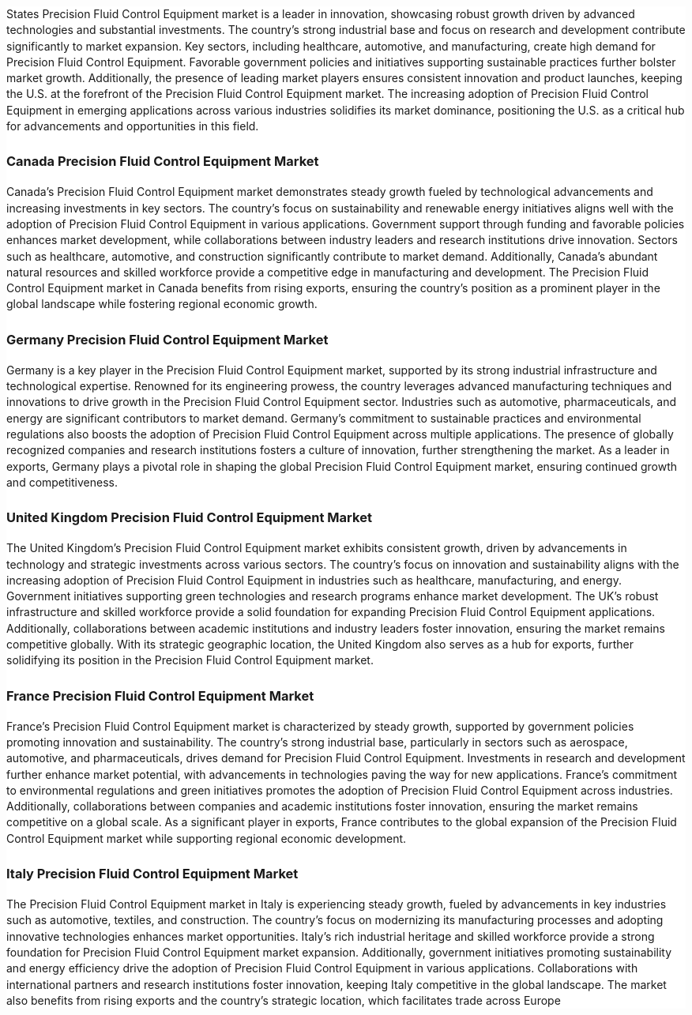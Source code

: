 States Precision Fluid Control Equipment market is a leader in innovation, showcasing robust growth driven by advanced technologies and substantial investments. The country&rsquo;s strong industrial base and focus on research and development contribute significantly to market expansion. Key sectors, including healthcare, automotive, and manufacturing, create high demand for Precision Fluid Control Equipment. Favorable government policies and initiatives supporting sustainable practices further bolster market growth. Additionally, the presence of leading market players ensures consistent innovation and product launches, keeping the U.S. at the forefront of the Precision Fluid Control Equipment market. The increasing adoption of Precision Fluid Control Equipment in emerging applications across various industries solidifies its market dominance, positioning the U.S. as a critical hub for advancements and opportunities in this field.</p><h3>Canada Precision Fluid Control Equipment Market</h3><p>Canada&rsquo;s Precision Fluid Control Equipment market demonstrates steady growth fueled by technological advancements and increasing investments in key sectors. The country&rsquo;s focus on sustainability and renewable energy initiatives aligns well with the adoption of Precision Fluid Control Equipment in various applications. Government support through funding and favorable policies enhances market development, while collaborations between industry leaders and research institutions drive innovation. Sectors such as healthcare, automotive, and construction significantly contribute to market demand. Additionally, Canada&rsquo;s abundant natural resources and skilled workforce provide a competitive edge in manufacturing and development. The Precision Fluid Control Equipment market in Canada benefits from rising exports, ensuring the country&rsquo;s position as a prominent player in the global landscape while fostering regional economic growth.</p><h3>Germany Precision Fluid Control Equipment Market</h3><p>Germany is a key player in the Precision Fluid Control Equipment market, supported by its strong industrial infrastructure and technological expertise. Renowned for its engineering prowess, the country leverages advanced manufacturing techniques and innovations to drive growth in the Precision Fluid Control Equipment sector. Industries such as automotive, pharmaceuticals, and energy are significant contributors to market demand. Germany&rsquo;s commitment to sustainable practices and environmental regulations also boosts the adoption of Precision Fluid Control Equipment across multiple applications. The presence of globally recognized companies and research institutions fosters a culture of innovation, further strengthening the market. As a leader in exports, Germany plays a pivotal role in shaping the global Precision Fluid Control Equipment market, ensuring continued growth and competitiveness.</p><h3>United Kingdom Precision Fluid Control Equipment Market</h3><p>The United Kingdom&rsquo;s Precision Fluid Control Equipment market exhibits consistent growth, driven by advancements in technology and strategic investments across various sectors. The country&rsquo;s focus on innovation and sustainability aligns with the increasing adoption of Precision Fluid Control Equipment in industries such as healthcare, manufacturing, and energy. Government initiatives supporting green technologies and research programs enhance market development. The UK&rsquo;s robust infrastructure and skilled workforce provide a solid foundation for expanding Precision Fluid Control Equipment applications. Additionally, collaborations between academic institutions and industry leaders foster innovation, ensuring the market remains competitive globally. With its strategic geographic location, the United Kingdom also serves as a hub for exports, further solidifying its position in the Precision Fluid Control Equipment market.</p><h3>France Precision Fluid Control Equipment Market</h3><p>France&rsquo;s Precision Fluid Control Equipment market is characterized by steady growth, supported by government policies promoting innovation and sustainability. The country&rsquo;s strong industrial base, particularly in sectors such as aerospace, automotive, and pharmaceuticals, drives demand for Precision Fluid Control Equipment. Investments in research and development further enhance market potential, with advancements in technologies paving the way for new applications. France&rsquo;s commitment to environmental regulations and green initiatives promotes the adoption of Precision Fluid Control Equipment across industries. Additionally, collaborations between companies and academic institutions foster innovation, ensuring the market remains competitive on a global scale. As a significant player in exports, France contributes to the global expansion of the Precision Fluid Control Equipment market while supporting regional economic development.</p><h3>Italy Precision Fluid Control Equipment Market</h3><p>The Precision Fluid Control Equipment market in Italy is experiencing steady growth, fueled by advancements in key industries such as automotive, textiles, and construction. The country&rsquo;s focus on modernizing its manufacturing processes and adopting innovative technologies enhances market opportunities. Italy&rsquo;s rich industrial heritage and skilled workforce provide a strong foundation for Precision Fluid Control Equipment market expansion. Additionally, government initiatives promoting sustainability and energy efficiency drive the adoption of Precision Fluid Control Equipment in various applications. Collaborations with international partners and research institutions foster innovation, keeping Italy competitive in the global landscape. The market also benefits from rising exports and the country&rsquo;s strategic location, which facilitates trade across Europe